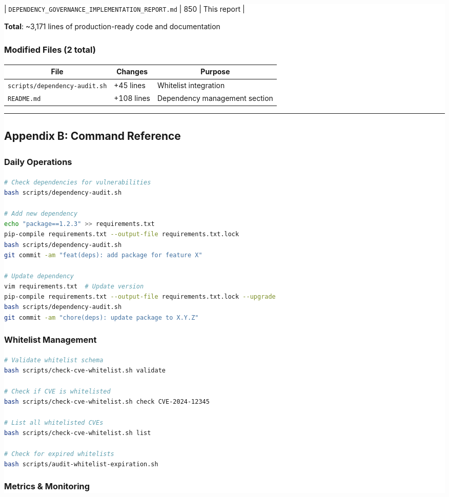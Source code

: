 | `DEPENDENCY_GOVERNANCE_IMPLEMENTATION_REPORT.md` | 850 | This report |

**Total**: ~3,171 lines of production-ready code and documentation

### Modified Files (2 total)

| File | Changes | Purpose |
|------|---------|---------|
| `scripts/dependency-audit.sh` | +45 lines | Whitelist integration |
| `README.md` | +108 lines | Dependency management section |

---

## Appendix B: Command Reference

### Daily Operations

```bash
# Check dependencies for vulnerabilities
bash scripts/dependency-audit.sh

# Add new dependency
echo "package==1.2.3" >> requirements.txt
pip-compile requirements.txt --output-file requirements.txt.lock
bash scripts/dependency-audit.sh
git commit -am "feat(deps): add package for feature X"

# Update dependency
vim requirements.txt  # Update version
pip-compile requirements.txt --output-file requirements.txt.lock --upgrade
bash scripts/dependency-audit.sh
git commit -am "chore(deps): update package to X.Y.Z"
```

### Whitelist Management

```bash
# Validate whitelist schema
bash scripts/check-cve-whitelist.sh validate

# Check if CVE is whitelisted
bash scripts/check-cve-whitelist.sh check CVE-2024-12345

# List all whitelisted CVEs
bash scripts/check-cve-whitelist.sh list

# Check for expired whitelists
bash scripts/audit-whitelist-expiration.sh
```

### Metrics & Monitoring
